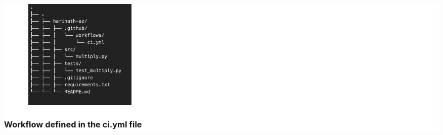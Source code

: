 <img src="https://github.com/harinath-az/githubactions_projects/blob/main/images/directory.png" width="300" height="200">

### Workflow defined in the ci.yml file
